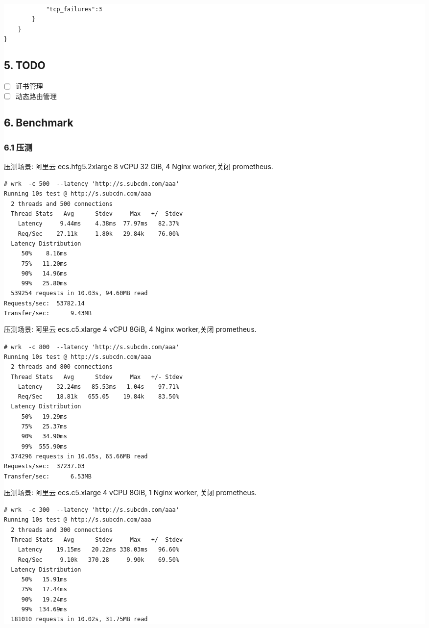 ```
            "tcp_failures":3
        }
    }
}
```

## 5. TODO
- [ ] 证书管理
- [ ] 动态路由管理

## 6. Benchmark

### 6.1 压测

压测场景: 阿里云 ecs.hfg5.2xlarge 8 vCPU 32 GiB, 4 Nginx worker,关闭 prometheus.
```
# wrk  -c 500  --latency 'http://s.subcdn.com/aaa'
Running 10s test @ http://s.subcdn.com/aaa
  2 threads and 500 connections
  Thread Stats   Avg      Stdev     Max   +/- Stdev
    Latency     9.44ms    4.38ms  77.97ms   82.37%
    Req/Sec    27.11k     1.80k   29.84k    76.00%
  Latency Distribution
     50%    8.16ms
     75%   11.20ms
     90%   14.96ms
     99%   25.80ms
  539254 requests in 10.03s, 94.60MB read
Requests/sec:  53782.14
Transfer/sec:      9.43MB
```

压测场景: 阿里云 ecs.c5.xlarge 4 vCPU 8GiB, 4 Nginx worker,关闭 prometheus.
```
# wrk  -c 800  --latency 'http://s.subcdn.com/aaa'
Running 10s test @ http://s.subcdn.com/aaa
  2 threads and 800 connections
  Thread Stats   Avg      Stdev     Max   +/- Stdev
    Latency    32.24ms   85.53ms   1.04s    97.71%
    Req/Sec    18.81k   655.05    19.84k    83.50%
  Latency Distribution
     50%   19.29ms
     75%   25.37ms
     90%   34.90ms
     99%  555.90ms
  374296 requests in 10.05s, 65.66MB read
Requests/sec:  37237.03
Transfer/sec:      6.53MB
```

压测场景: 阿里云 ecs.c5.xlarge 4 vCPU 8GiB, 1 Nginx worker, 关闭 prometheus.
```
# wrk  -c 300  --latency 'http://s.subcdn.com/aaa'
Running 10s test @ http://s.subcdn.com/aaa
  2 threads and 300 connections
  Thread Stats   Avg      Stdev     Max   +/- Stdev
    Latency    19.15ms   20.22ms 338.03ms   96.60%
    Req/Sec     9.10k   370.28     9.90k    69.50%
  Latency Distribution
     50%   15.91ms
     75%   17.44ms
     90%   19.24ms
     99%  134.69ms
  181010 requests in 10.02s, 31.75MB read
```